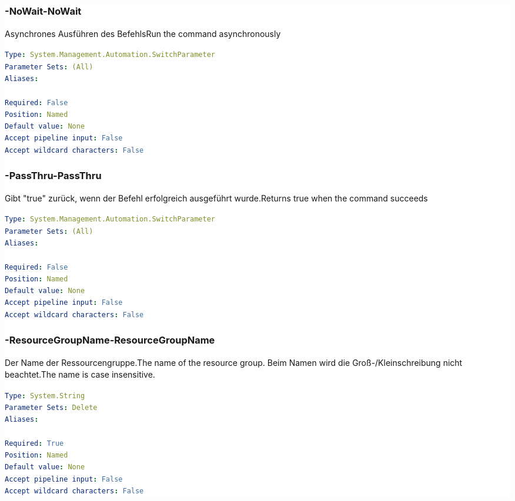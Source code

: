### <span data-ttu-id="30be5-123">-NoWait</span><span class="sxs-lookup"><span data-stu-id="30be5-123">-NoWait</span></span>
<span data-ttu-id="30be5-124">Asynchrones Ausführen des Befehls</span><span class="sxs-lookup"><span data-stu-id="30be5-124">Run the command asynchronously</span></span>

```yaml
Type: System.Management.Automation.SwitchParameter
Parameter Sets: (All)
Aliases:

Required: False
Position: Named
Default value: None
Accept pipeline input: False
Accept wildcard characters: False
```

### <span data-ttu-id="30be5-125">-PassThru</span><span class="sxs-lookup"><span data-stu-id="30be5-125">-PassThru</span></span>
<span data-ttu-id="30be5-126">Gibt "true" zurück, wenn der Befehl erfolgreich ausgeführt wurde.</span><span class="sxs-lookup"><span data-stu-id="30be5-126">Returns true when the command succeeds</span></span>

```yaml
Type: System.Management.Automation.SwitchParameter
Parameter Sets: (All)
Aliases:

Required: False
Position: Named
Default value: None
Accept pipeline input: False
Accept wildcard characters: False
```

### <span data-ttu-id="30be5-127">-ResourceGroupName</span><span class="sxs-lookup"><span data-stu-id="30be5-127">-ResourceGroupName</span></span>
<span data-ttu-id="30be5-128">Der Name der Ressourcengruppe.</span><span class="sxs-lookup"><span data-stu-id="30be5-128">The name of the resource group.</span></span>
<span data-ttu-id="30be5-129">Beim Namen wird die Groß-/Kleinschreibung nicht beachtet.</span><span class="sxs-lookup"><span data-stu-id="30be5-129">The name is case insensitive.</span></span>

```yaml
Type: System.String
Parameter Sets: Delete
Aliases:

Required: True
Position: Named
Default value: None
Accept pipeline input: False
Accept wildcard characters: False
```
